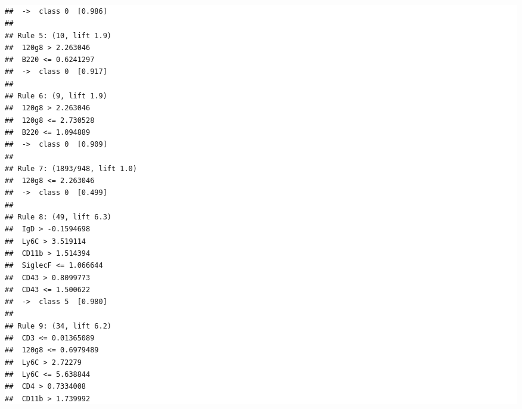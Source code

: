     ##  ->  class 0  [0.986]
    ## 
    ## Rule 5: (10, lift 1.9)
    ##  120g8 > 2.263046
    ##  B220 <= 0.6241297
    ##  ->  class 0  [0.917]
    ## 
    ## Rule 6: (9, lift 1.9)
    ##  120g8 > 2.263046
    ##  120g8 <= 2.730528
    ##  B220 <= 1.094889
    ##  ->  class 0  [0.909]
    ## 
    ## Rule 7: (1893/948, lift 1.0)
    ##  120g8 <= 2.263046
    ##  ->  class 0  [0.499]
    ## 
    ## Rule 8: (49, lift 6.3)
    ##  IgD > -0.1594698
    ##  Ly6C > 3.519114
    ##  CD11b > 1.514394
    ##  SiglecF <= 1.066644
    ##  CD43 > 0.8099773
    ##  CD43 <= 1.500622
    ##  ->  class 5  [0.980]
    ## 
    ## Rule 9: (34, lift 6.2)
    ##  CD3 <= 0.01365089
    ##  120g8 <= 0.6979489
    ##  Ly6C > 2.72279
    ##  Ly6C <= 5.638844
    ##  CD4 > 0.7334008
    ##  CD11b > 1.739992